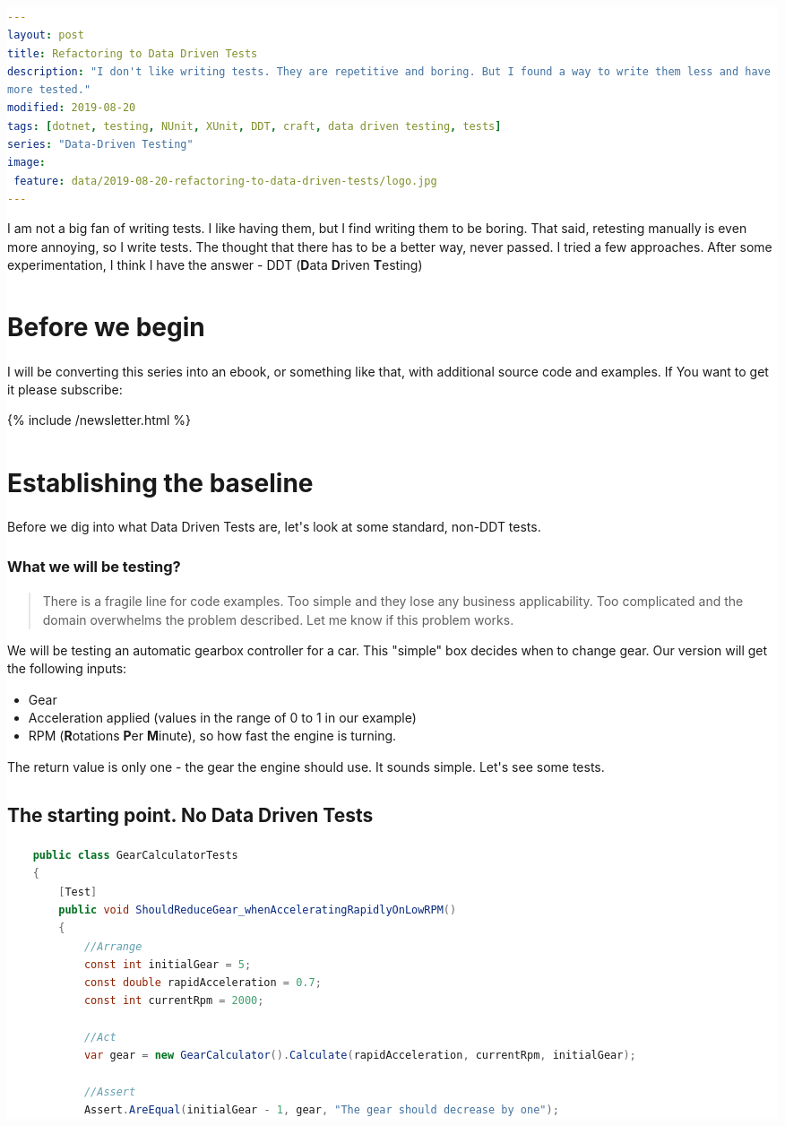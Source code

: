 ```yaml
---
layout: post
title: Refactoring to Data Driven Tests
description: "I don't like writing tests. They are repetitive and boring. But I found a way to write them less and have more tested."
modified: 2019-08-20
tags: [dotnet, testing, NUnit, XUnit, DDT, craft, data driven testing, tests]
series: "Data-Driven Testing"
image:
 feature: data/2019-08-20-refactoring-to-data-driven-tests/logo.jpg
---
```


I am not a big fan of writing tests. I like having them, but I find writing them to be boring. That said, retesting manually is even more annoying, so I write tests. The thought that there has to be a better way, never passed. I tried a few approaches. After some experimentation, I think I have the answer - DDT (**D**ata **D**riven **T**esting)



# Before we begin

I will be converting this series into an ebook, or something like that, with additional source code and examples. If You want to get it please subscribe:

{% include /newsletter.html %}

# Establishing the baseline

Before we dig into what Data Driven Tests are, let's look at some standard, non-DDT tests.

### What we will be testing?

> There is a fragile line for code examples. Too simple and they lose any business applicability. Too complicated and the domain overwhelms the problem described. Let me know if this problem works.

We will be testing an automatic gearbox controller for a car. This "simple" box decides when to change gear. Our version will get the following inputs:

- Gear
- Acceleration applied (values in the range of 0 to 1 in our example)
- RPM (**R**otations **P**er **M**inute), so how fast the engine is turning.

The return value is only one - the gear the engine should use. It sounds simple. Let's see some tests.

## The starting point. No Data Driven Tests

```csharp
    public class GearCalculatorTests
    {
        [Test]
        public void ShouldReduceGear_whenAcceleratingRapidlyOnLowRPM()
        {
            //Arrange
            const int initialGear = 5;
            const double rapidAcceleration = 0.7;
            const int currentRpm = 2000;

            //Act
            var gear = new GearCalculator().Calculate(rapidAcceleration, currentRpm, initialGear);

            //Assert
            Assert.AreEqual(initialGear - 1, gear, "The gear should decrease by one");
```